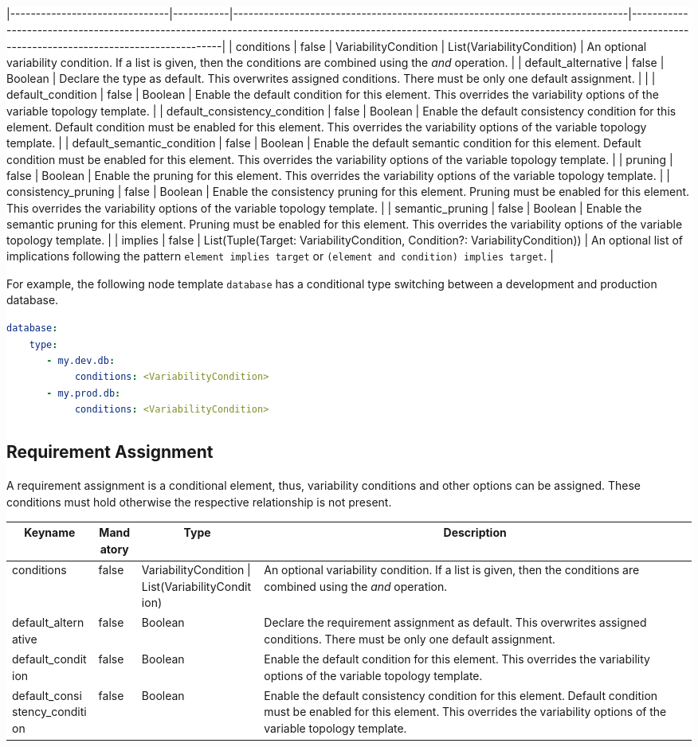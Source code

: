 |-------------------------------|-----------|-----------------------------------------------------------------------------|------------------------------------------------------------------------------------------------------------------------------------------------------------------------------------------|
| conditions                    | false     | VariabilityCondition &#124; List(VariabilityCondition)                      | An optional variability condition. If a list is given, then the conditions are combined using the _and_ operation.                                                                       |
| default_alternative           | false     | Boolean                                                                     | Declare the type as default. This overwrites assigned conditions. There must be only one default assignment.                                                                             |                                                                                                       |
| default_condition             | false     | Boolean                                                                     | Enable the default condition for this element. This overrides the variability options of the variable topology template.                                                                 |
| default_consistency_condition | false     | Boolean                                                                     | Enable the default consistency condition for this element. Default condition must be enabled for this element. This overrides the variability options of the variable topology template. |
| default_semantic_condition    | false     | Boolean                                                                     | Enable the default semantic condition for this element. Default condition must be enabled for this element. This overrides the variability options of the variable topology template.    |
| pruning                       | false     | Boolean                                                                     | Enable the pruning for this element. This overrides the variability options of the variable topology template.                                                                           |
| consistency_pruning           | false     | Boolean                                                                     | Enable the consistency pruning for this element. Pruning must be enabled for this element. This overrides the variability options of the variable topology template.                     |
| semantic_pruning              | false     | Boolean                                                                     | Enable the semantic pruning for this element. Pruning must be enabled for this element. This overrides the variability options of the variable topology template.                        |
| implies                       | false     | List(Tuple(Target: VariabilityCondition, Condition?: VariabilityCondition)) | An optional list of implications following the pattern `element implies target` or `(element and condition) implies target`.                                                             |

For example, the following node template `database` has a conditional type switching between a development and production database.

```yaml linenums="1"
database:
    type:
       - my.dev.db:
            conditions: <VariabilityCondition>
       - my.prod.db:
            conditions: <VariabilityCondition>
```

## Requirement Assignment

A requirement assignment is a conditional element, thus, variability conditions and other options can be assigned. 
These conditions must hold otherwise the respective relationship is not present.

| Keyname                       | Mandatory | Type                                                                        | Description                                                                                                                                                                                                      |
|-------------------------------|-----------|-----------------------------------------------------------------------------|------------------------------------------------------------------------------------------------------------------------------------------------------------------------------------------------------------------|
| conditions                    | false     | VariabilityCondition &#124; List(VariabilityCondition)                      | An optional variability condition. If a list is given, then the conditions are combined using the _and_ operation.                                                                                               |
| default_alternative           | false     | Boolean                                                                     | Declare the requirement assignment as default. This overwrites assigned conditions. There must be only one default assignment.                                                                                   |                                                                                                       |
| default_condition             | false     | Boolean                                                                     | Enable the default condition for this element. This overrides the variability options of the variable topology template.                                                                                         |
| default_consistency_condition | false     | Boolean                                                                     | Enable the default consistency condition for this element. Default condition must be enabled for this element. This overrides the variability options of the variable topology template.                         |